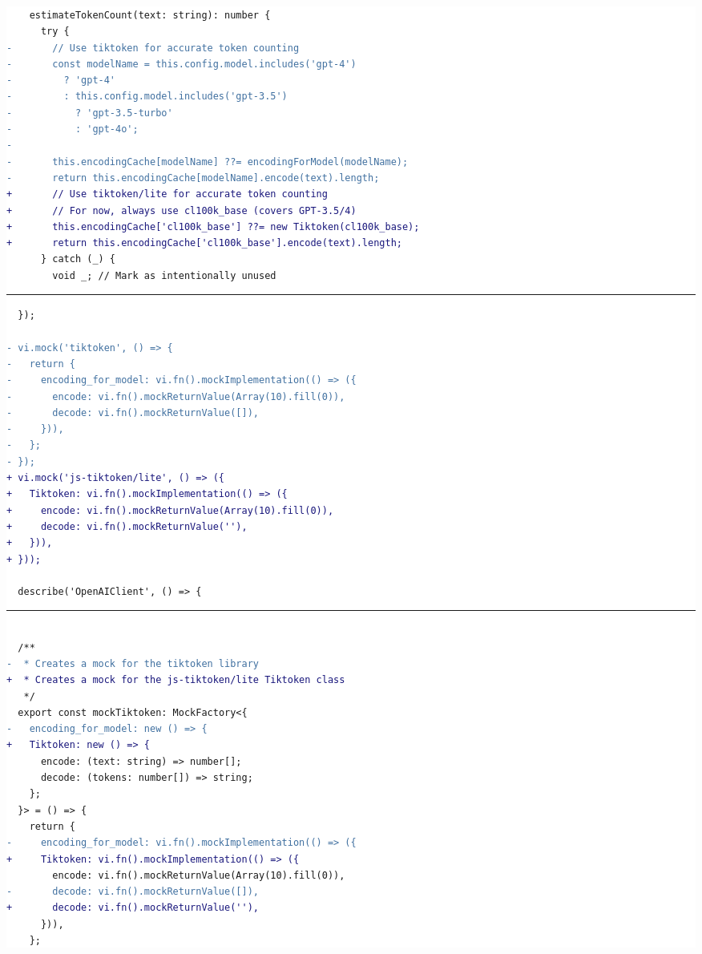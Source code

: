 ```diff
    estimateTokenCount(text: string): number {
      try {
-       // Use tiktoken for accurate token counting
-       const modelName = this.config.model.includes('gpt-4')
-         ? 'gpt-4'
-         : this.config.model.includes('gpt-3.5')
-           ? 'gpt-3.5-turbo'
-           : 'gpt-4o';
- 
-       this.encodingCache[modelName] ??= encodingForModel(modelName);
-       return this.encodingCache[modelName].encode(text).length;
+       // Use tiktoken/lite for accurate token counting
+       // For now, always use cl100k_base (covers GPT-3.5/4)
+       this.encodingCache['cl100k_base'] ??= new Tiktoken(cl100k_base);
+       return this.encodingCache['cl100k_base'].encode(text).length;
      } catch (_) {
        void _; // Mark as intentionally unused
```

---

```diff
  });
  
- vi.mock('tiktoken', () => {
-   return {
-     encoding_for_model: vi.fn().mockImplementation(() => ({
-       encode: vi.fn().mockReturnValue(Array(10).fill(0)),
-       decode: vi.fn().mockReturnValue([]),
-     })),
-   };
- });
+ vi.mock('js-tiktoken/lite', () => ({
+   Tiktoken: vi.fn().mockImplementation(() => ({
+     encode: vi.fn().mockReturnValue(Array(10).fill(0)),
+     decode: vi.fn().mockReturnValue(''),
+   })),
+ }));
  
  describe('OpenAIClient', () => {
```

---

```diff
  
  /**
-  * Creates a mock for the tiktoken library
+  * Creates a mock for the js-tiktoken/lite Tiktoken class
   */
  export const mockTiktoken: MockFactory<{
-   encoding_for_model: new () => {
+   Tiktoken: new () => {
      encode: (text: string) => number[];
      decode: (tokens: number[]) => string;
    };
  }> = () => {
    return {
-     encoding_for_model: vi.fn().mockImplementation(() => ({
+     Tiktoken: vi.fn().mockImplementation(() => ({
        encode: vi.fn().mockReturnValue(Array(10).fill(0)),
-       decode: vi.fn().mockReturnValue([]),
+       decode: vi.fn().mockReturnValue(''),
      })),
    };
```